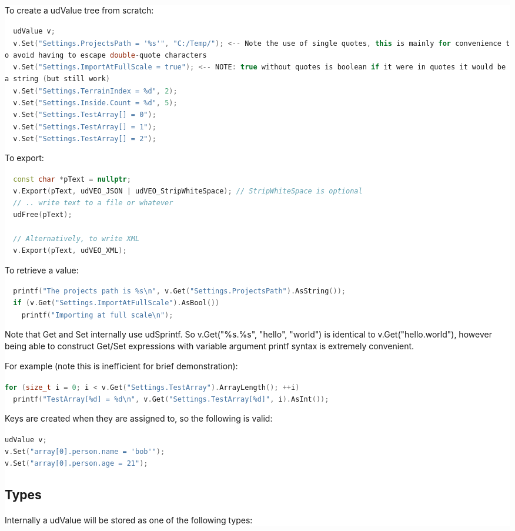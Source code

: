 To create a udValue tree from scratch:

```cpp
  udValue v;
  v.Set("Settings.ProjectsPath = '%s'", "C:/Temp/"); <-- Note the use of single quotes, this is mainly for convenience to avoid having to escape double-quote characters
  v.Set("Settings.ImportAtFullScale = true"); <-- NOTE: true without quotes is boolean if it were in quotes it would be a string (but still work)
  v.Set("Settings.TerrainIndex = %d", 2);
  v.Set("Settings.Inside.Count = %d", 5);
  v.Set("Settings.TestArray[] = 0");
  v.Set("Settings.TestArray[] = 1");
  v.Set("Settings.TestArray[] = 2");
```

To export:
```cpp
  const char *pText = nullptr;
  v.Export(pText, udVEO_JSON | udVEO_StripWhiteSpace); // StripWhiteSpace is optional
  // .. write text to a file or whatever
  udFree(pText);

  // Alternatively, to write XML
  v.Export(pText, udVEO_XML);
```

To retrieve a value:

```cpp
  printf("The projects path is %s\n", v.Get("Settings.ProjectsPath").AsString());
  if (v.Get("Settings.ImportAtFullScale").AsBool())
    printf("Importing at full scale\n");
```

Note that Get and Set internally use udSprintf. So v.Get("%s.%s", "hello", "world") is identical to v.Get("hello.world"),
however being able to construct Get/Set expressions with variable argument printf syntax is extremely convenient.

For example (note this is inefficient for brief demonstration):

```cpp
for (size_t i = 0; i < v.Get("Settings.TestArray").ArrayLength(); ++i)
  printf("TestArray[%d] = %d\n", v.Get("Settings.TestArray[%d]", i).AsInt());
```

Keys are created when they are assigned to, so the following is valid:

```cpp
udValue v;
v.Set("array[0].person.name = 'bob'");
v.Set("array[0].person.age = 21");
```

## Types

Internally a udValue will be stored as one of the following types:

